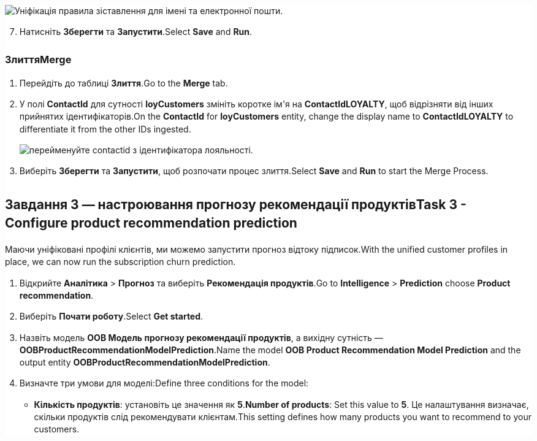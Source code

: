    ![Уніфікація правила зіставлення для імені та електронної пошти.](media/unify-match-rule.png)

7. <span data-ttu-id="6c6a5-173">Натисніть **Зберегти** та **Запустити**.</span><span class="sxs-lookup"><span data-stu-id="6c6a5-173">Select **Save** and **Run**.</span></span>

### <a name="merge"></a><span data-ttu-id="6c6a5-174">Злиття</span><span class="sxs-lookup"><span data-stu-id="6c6a5-174">Merge</span></span>

1. <span data-ttu-id="6c6a5-175">Перейдіть до таблиці **Злиття**.</span><span class="sxs-lookup"><span data-stu-id="6c6a5-175">Go to the **Merge** tab.</span></span>

1. <span data-ttu-id="6c6a5-176">У полі **ContactId** для сутності **loyCustomers** змініть коротке ім'я на **ContactIdLOYALTY**, щоб відрізняти від інших прийнятих ідентифікаторів.</span><span class="sxs-lookup"><span data-stu-id="6c6a5-176">On the **ContactId** for **loyCustomers** entity, change the display name to **ContactIdLOYALTY** to differentiate it from the other IDs ingested.</span></span>

   ![перейменуйте contactid з ідентифікатора лояльності.](media/unify-merge-contactid.png)

1. <span data-ttu-id="6c6a5-178">Виберіть **Зберегти** та **Запустити**, щоб розпочати процес злиття.</span><span class="sxs-lookup"><span data-stu-id="6c6a5-178">Select **Save** and **Run** to start the Merge Process.</span></span>

## <a name="task-3---configure-product-recommendation-prediction"></a><span data-ttu-id="6c6a5-179">Завдання 3 — настроювання прогнозу рекомендації продуктів</span><span class="sxs-lookup"><span data-stu-id="6c6a5-179">Task 3 - Configure product recommendation prediction</span></span>

<span data-ttu-id="6c6a5-180">Маючи уніфіковані профілі клієнтів, ми можемо запустити прогноз відтоку підписок.</span><span class="sxs-lookup"><span data-stu-id="6c6a5-180">With the unified customer profiles in place, we can now run the subscription churn prediction.</span></span>

1. <span data-ttu-id="6c6a5-181">Відкрийте **Аналітика** > **Прогноз** та виберіть **Рекомендація продуктів**.</span><span class="sxs-lookup"><span data-stu-id="6c6a5-181">Go to **Intelligence** > **Prediction** choose **Product recommendation**.</span></span>

1. <span data-ttu-id="6c6a5-182">Виберіть **Почати роботу**.</span><span class="sxs-lookup"><span data-stu-id="6c6a5-182">Select **Get started**.</span></span>

1. <span data-ttu-id="6c6a5-183">Назвіть модель **OOB Модель прогнозу рекомендації продуктів**, а вихідну сутність — **OOBProductRecommendationModelPrediction**.</span><span class="sxs-lookup"><span data-stu-id="6c6a5-183">Name the model **OOB Product Recommendation Model Prediction** and the output entity **OOBProductRecommendationModelPrediction**.</span></span>

1. <span data-ttu-id="6c6a5-184">Визначте три умови для моделі:</span><span class="sxs-lookup"><span data-stu-id="6c6a5-184">Define three conditions for the model:</span></span>

   - <span data-ttu-id="6c6a5-185">**Кількість продуктів**: установіть це значення як **5**.</span><span class="sxs-lookup"><span data-stu-id="6c6a5-185">**Number of products**: Set this value to **5**.</span></span> <span data-ttu-id="6c6a5-186">Це налаштування визначає, скільки продуктів слід рекомендувати клієнтам.</span><span class="sxs-lookup"><span data-stu-id="6c6a5-186">This setting defines how many products you want to recommend to your customers.</span></span>
